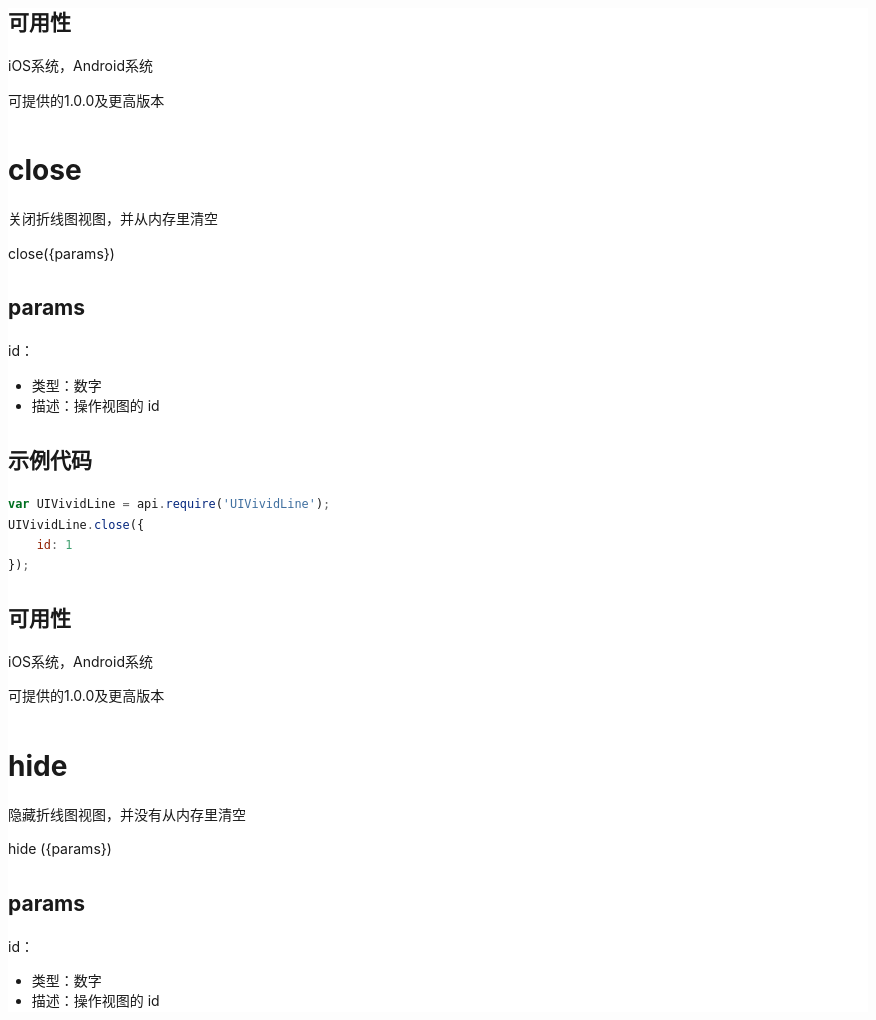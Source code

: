 ```js
```

## 可用性

iOS系统，Android系统

可提供的1.0.0及更高版本

<div id="4"></div>

# **close**

关闭折线图视图，并从内存里清空

close({params})

## params

id：

- 类型：数字	
- 描述：操作视图的 id

## 示例代码

```js
var UIVividLine = api.require('UIVividLine');
UIVividLine.close({
	id: 1
});
```

## 可用性

iOS系统，Android系统

可提供的1.0.0及更高版本

<div id="5"></div>

# **hide**

隐藏折线图视图，并没有从内存里清空

hide ({params})

## params

id：

- 类型：数字	
- 描述：操作视图的 id
